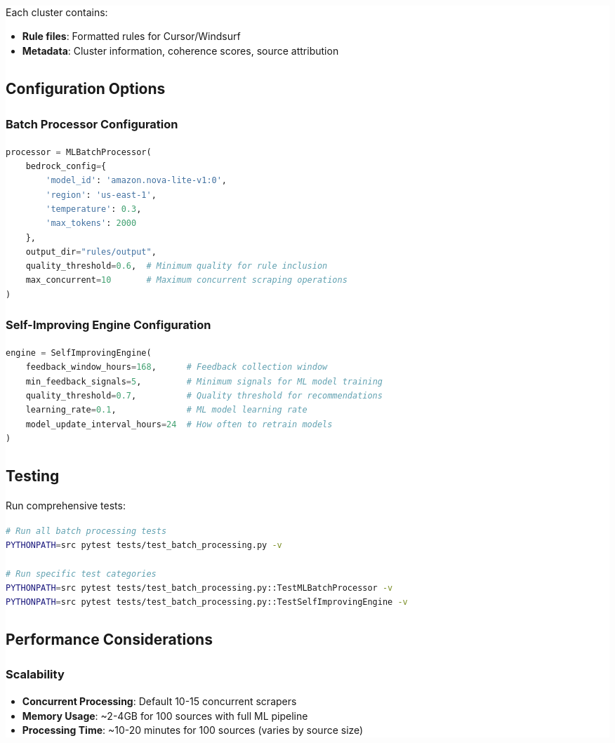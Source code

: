 Each cluster contains:
- **Rule files**: Formatted rules for Cursor/Windsurf
- **Metadata**: Cluster information, coherence scores, source attribution

## Configuration Options

### Batch Processor Configuration

```python
processor = MLBatchProcessor(
    bedrock_config={
        'model_id': 'amazon.nova-lite-v1:0',
        'region': 'us-east-1',
        'temperature': 0.3,
        'max_tokens': 2000
    },
    output_dir="rules/output",
    quality_threshold=0.6,  # Minimum quality for rule inclusion
    max_concurrent=10       # Maximum concurrent scraping operations
)
```

### Self-Improving Engine Configuration

```python
engine = SelfImprovingEngine(
    feedback_window_hours=168,      # Feedback collection window
    min_feedback_signals=5,         # Minimum signals for ML model training
    quality_threshold=0.7,          # Quality threshold for recommendations
    learning_rate=0.1,              # ML model learning rate
    model_update_interval_hours=24  # How often to retrain models
)
```

## Testing

Run comprehensive tests:

```bash
# Run all batch processing tests
PYTHONPATH=src pytest tests/test_batch_processing.py -v

# Run specific test categories
PYTHONPATH=src pytest tests/test_batch_processing.py::TestMLBatchProcessor -v
PYTHONPATH=src pytest tests/test_batch_processing.py::TestSelfImprovingEngine -v
```

## Performance Considerations

### Scalability

- **Concurrent Processing**: Default 10-15 concurrent scrapers
- **Memory Usage**: ~2-4GB for 100 sources with full ML pipeline
- **Processing Time**: ~10-20 minutes for 100 sources (varies by source size)
